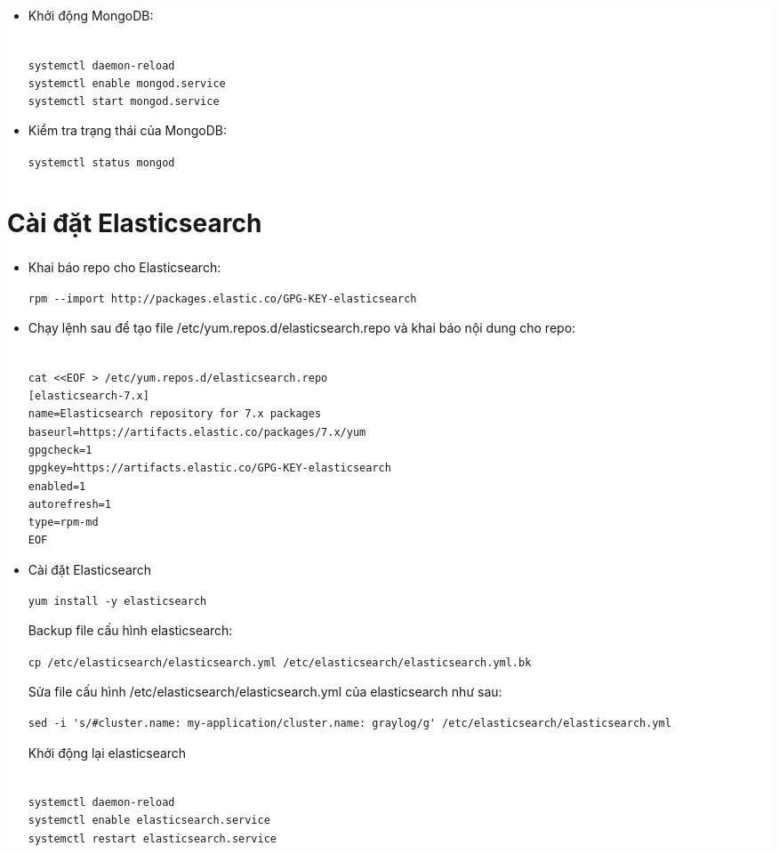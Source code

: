 - Khởi động MongoDB:

    ```

    systemctl daemon-reload
    systemctl enable mongod.service
    systemctl start mongod.service

    ```

- Kiểm tra trạng thái của MongoDB:
    
    ` systemctl status mongod `

# Cài đặt Elasticsearch

- Khai báo repo cho Elasticsearch:
    
    ` rpm --import http://packages.elastic.co/GPG-KEY-elasticsearch `

-   Chạy lệnh sau để tạo file /etc/yum.repos.d/elasticsearch.repo và khai báo nội dung cho repo:

    ```

    cat <<EOF > /etc/yum.repos.d/elasticsearch.repo
    [elasticsearch-7.x]
    name=Elasticsearch repository for 7.x packages
    baseurl=https://artifacts.elastic.co/packages/7.x/yum
    gpgcheck=1
    gpgkey=https://artifacts.elastic.co/GPG-KEY-elasticsearch
    enabled=1
    autorefresh=1
    type=rpm-md
    EOF

    ```

- Cài đặt Elasticsearch
    
    ` yum install -y elasticsearch `

    Backup file cấu hình elasticsearch:

    ` cp /etc/elasticsearch/elasticsearch.yml /etc/elasticsearch/elasticsearch.yml.bk `

    Sửa file cấu hình /etc/elasticsearch/elasticsearch.yml của elasticsearch như sau:

    ` sed -i 's/#cluster.name: my-application/cluster.name: graylog/g' /etc/elasticsearch/elasticsearch.yml `

    Khởi động lại elasticsearch

    ```

    systemctl daemon-reload
    systemctl enable elasticsearch.service
    systemctl restart elasticsearch.service

    ```

